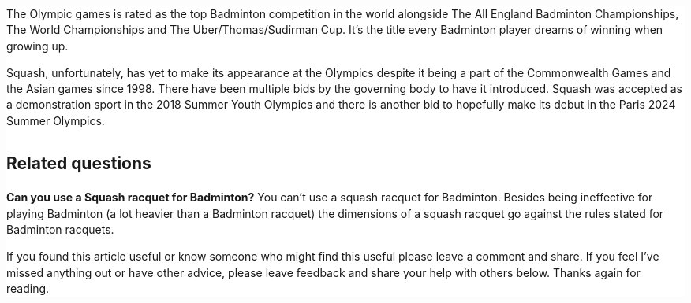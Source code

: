 The Olympic games is rated as the top Badminton competition in the world alongside The All England Badminton Championships, The World Championships and The Uber/Thomas/Sudirman Cup. It’s the title every Badminton player dreams of winning when growing up.

Squash, unfortunately, has yet to make its appearance at the Olympics despite it being a part of the Commonwealth Games and the Asian games since 1998. There have been multiple bids by the governing body to have it introduced. Squash was accepted as a demonstration sport in the 2018 Summer Youth Olympics and there is another bid to hopefully make its debut in the Paris 2024 Summer Olympics.

## Related questions

**Can you use a Squash racquet for Badminton?** You can’t use a squash racquet for Badminton. Besides being ineffective for playing Badminton (a lot heavier than a Badminton racquet) the dimensions of a squash racquet go against the rules stated for Badminton racquets.

If you found this article useful or know someone who might find this useful please leave a comment and share. If you feel I’ve missed anything out or have other advice, please leave feedback and share your help with others below. Thanks again for reading.